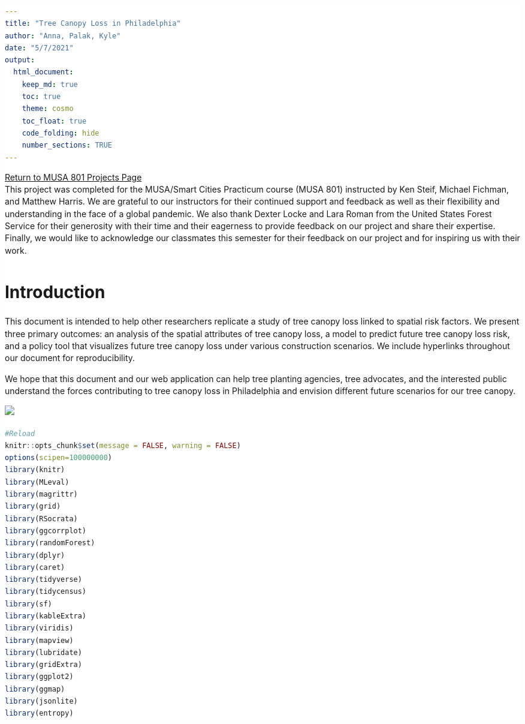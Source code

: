 ```yaml
---
title: "Tree Canopy Loss in Philadelphia"
author: "Anna, Palak, Kyle"
date: "5/7/2021"
output:
  html_document:
    keep_md: true
    toc: true
    theme: cosmo
    toc_float: true
    code_folding: hide
    number_sections: TRUE
---
```


[Return to MUSA 801 Projects Page](https://pennmusa.github.io/MUSA_801.io/)  
This project was completed for the MUSA/Smart Cities Practicum course (MUSA 801) instructed by Ken Steif, Michael Fichman, and Matthew Harris. We are grateful to our instructors for their continued support and feedback as well as their flexibility and understanding in the face of a global pandemic. We also thank Dexter Locke and Lara Roman from the United States Forest Service for their generosity with their time and their eagerness to provide feedback on our project and share their expertise. Finally, we would like to acknowledge our classmates this semester for their feedback on our project and for inspiring us with their work.  

# Introduction  
This document is intended to help other researchers replicate a study of tree canopy loss linked to spatial risk factors. We present three primary outcomes: an analysis of the spatial attributes of tree canopy loss, a model to predict future tree canopy loss risk, and a policy tool that visualizes future tree canopy loss under various construction scenarios. We include hyperlinks throughout our document for reproducibility.   

We hope that this document and our web application can help tree planting agencies, tree advocates, and the interested public understand the forces contributing to tree canopy loss in Philadelphia and envision different future scenarios for our tree canopy.  

![ ](FrontPage.png)  
  

```r
#Reload
knitr::opts_chunk$set(message = FALSE, warning = FALSE)
options(scipen=100000000)
library(knitr)
library(MLeval)
library(magrittr)
library(grid)
library(RSocrata)
library(ggcorrplot)
library(randomForest)
library(dplyr)
library(caret)
library(tidyverse)
library(tidycensus)
library(sf)
library(kableExtra)
library(viridis)
library(mapview)
library(lubridate)
library(gridExtra)
library(ggplot2)
library(ggmap)
library(jsonlite)
library(entropy)
```